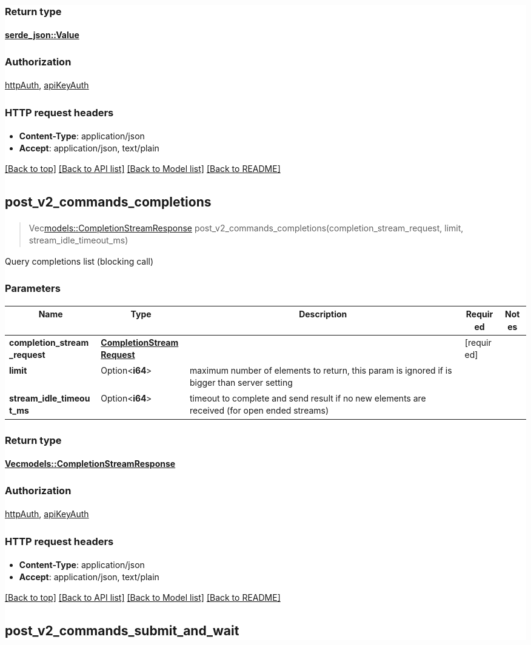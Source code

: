 ### Return type

[**serde_json::Value**](serde_json::Value.md)

### Authorization

[httpAuth](../README.md#httpAuth), [apiKeyAuth](../README.md#apiKeyAuth)

### HTTP request headers

- **Content-Type**: application/json
- **Accept**: application/json, text/plain

[[Back to top]](#) [[Back to API list]](../README.md#documentation-for-api-endpoints) [[Back to Model list]](../README.md#documentation-for-models) [[Back to README]](../README.md)


## post_v2_commands_completions

> Vec<models::CompletionStreamResponse> post_v2_commands_completions(completion_stream_request, limit, stream_idle_timeout_ms)


Query completions list (blocking call)

### Parameters


Name | Type | Description  | Required | Notes
------------- | ------------- | ------------- | ------------- | -------------
**completion_stream_request** | [**CompletionStreamRequest**](CompletionStreamRequest.md) |  | [required] |
**limit** | Option<**i64**> | maximum number of elements to return, this param is ignored if is bigger than server setting |  |
**stream_idle_timeout_ms** | Option<**i64**> | timeout to complete and send result if no new elements are received (for open ended streams) |  |

### Return type

[**Vec<models::CompletionStreamResponse>**](CompletionStreamResponse.md)

### Authorization

[httpAuth](../README.md#httpAuth), [apiKeyAuth](../README.md#apiKeyAuth)

### HTTP request headers

- **Content-Type**: application/json
- **Accept**: application/json, text/plain

[[Back to top]](#) [[Back to API list]](../README.md#documentation-for-api-endpoints) [[Back to Model list]](../README.md#documentation-for-models) [[Back to README]](../README.md)


## post_v2_commands_submit_and_wait
